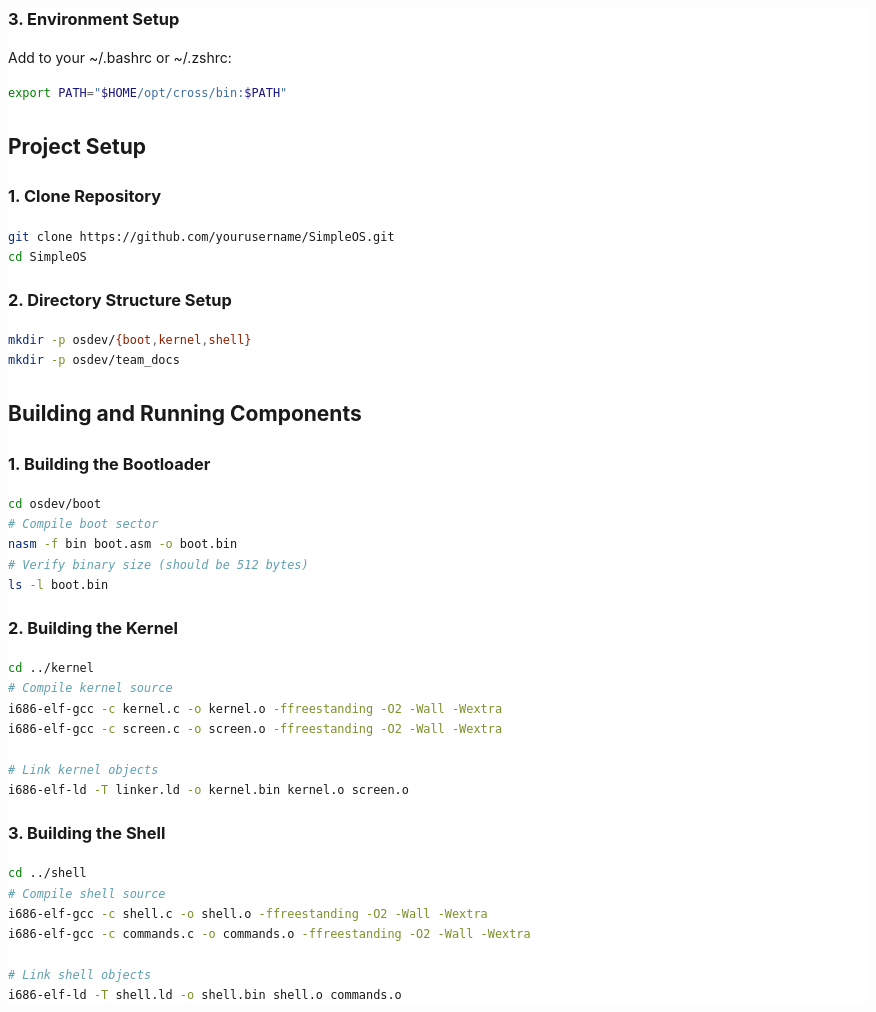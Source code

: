 ### 3. Environment Setup
Add to your ~/.bashrc or ~/.zshrc:
```bash
export PATH="$HOME/opt/cross/bin:$PATH"
```

## Project Setup

### 1. Clone Repository
```bash
git clone https://github.com/yourusername/SimpleOS.git
cd SimpleOS
```

### 2. Directory Structure Setup
```bash
mkdir -p osdev/{boot,kernel,shell}
mkdir -p osdev/team_docs
```

## Building and Running Components

### 1. Building the Bootloader
```bash
cd osdev/boot
# Compile boot sector
nasm -f bin boot.asm -o boot.bin
# Verify binary size (should be 512 bytes)
ls -l boot.bin
```

### 2. Building the Kernel
```bash
cd ../kernel
# Compile kernel source
i686-elf-gcc -c kernel.c -o kernel.o -ffreestanding -O2 -Wall -Wextra
i686-elf-gcc -c screen.c -o screen.o -ffreestanding -O2 -Wall -Wextra

# Link kernel objects
i686-elf-ld -T linker.ld -o kernel.bin kernel.o screen.o
```

### 3. Building the Shell
```bash
cd ../shell
# Compile shell source
i686-elf-gcc -c shell.c -o shell.o -ffreestanding -O2 -Wall -Wextra
i686-elf-gcc -c commands.c -o commands.o -ffreestanding -O2 -Wall -Wextra

# Link shell objects
i686-elf-ld -T shell.ld -o shell.bin shell.o commands.o
```
